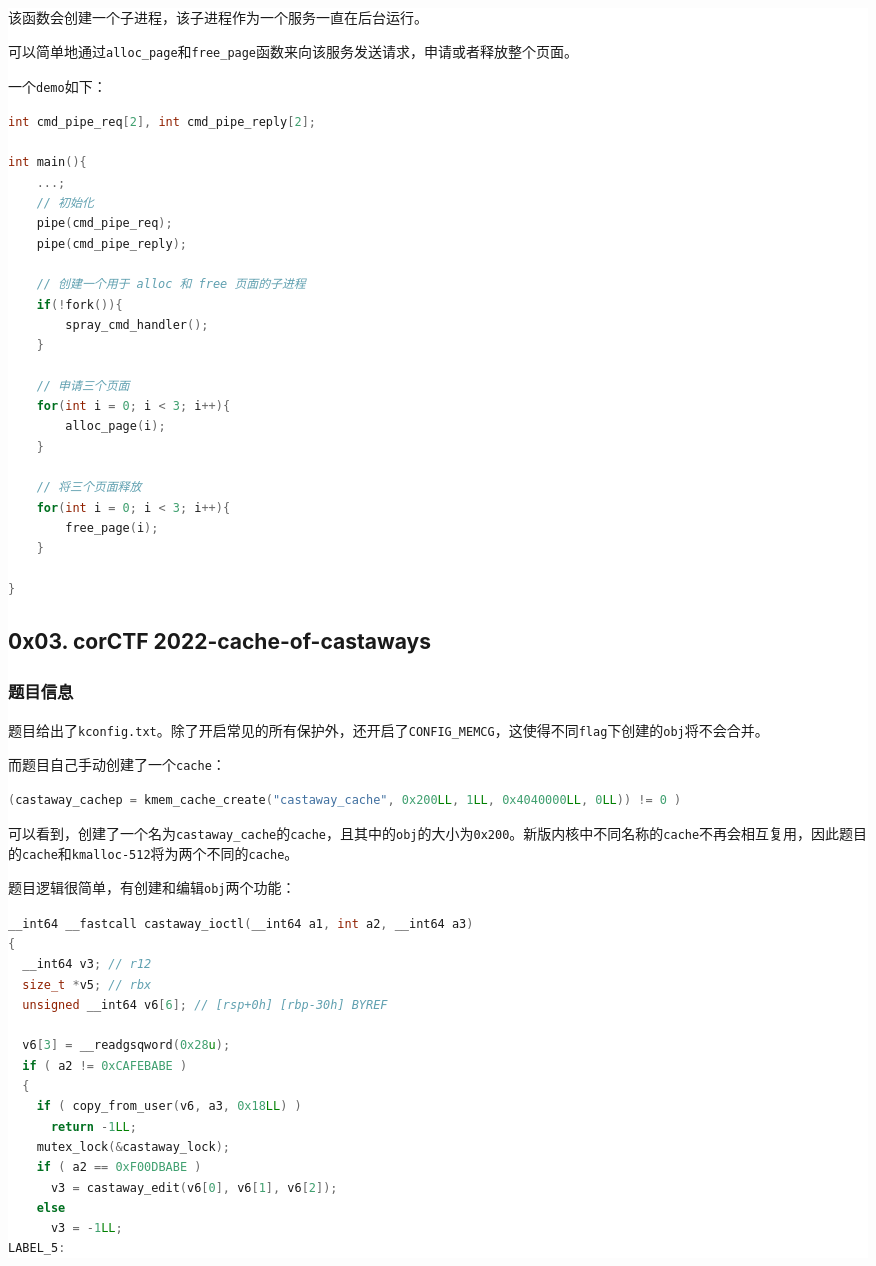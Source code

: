 该函数会创建一个子进程，该子进程作为一个服务一直在后台运行。

可以简单地通过`alloc_page`和`free_page`函数来向该服务发送请求，申请或者释放整个页面。

一个`demo`如下：

```c
int cmd_pipe_req[2], int cmd_pipe_reply[2];

int main(){
    ...;
    // 初始化
    pipe(cmd_pipe_req);
    pipe(cmd_pipe_reply);
    
    // 创建一个用于 alloc 和 free 页面的子进程
    if(!fork()){
        spray_cmd_handler();
    }
    
    // 申请三个页面
    for(int i = 0; i < 3; i++){
        alloc_page(i);
    }
    
    // 将三个页面释放
    for(int i = 0; i < 3; i++){
        free_page(i);
    }
    
}
```

## 0x03. corCTF 2022-cache-of-castaways

### 题目信息

题目给出了`kconfig.txt`。除了开启常见的所有保护外，还开启了`CONFIG_MEMCG`，这使得不同`flag`下创建的`obj`将不会合并。

而题目自己手动创建了一个`cache`：

```c
(castaway_cachep = kmem_cache_create("castaway_cache", 0x200LL, 1LL, 0x4040000LL, 0LL)) != 0 )
```

可以看到，创建了一个名为`castaway_cache`的`cache`，且其中的`obj`的大小为`0x200`。新版内核中不同名称的`cache`不再会相互复用，因此题目的`cache`和`kmalloc-512`将为两个不同的`cache`。

题目逻辑很简单，有创建和编辑`obj`两个功能：

```c
__int64 __fastcall castaway_ioctl(__int64 a1, int a2, __int64 a3)
{
  __int64 v3; // r12
  size_t *v5; // rbx
  unsigned __int64 v6[6]; // [rsp+0h] [rbp-30h] BYREF

  v6[3] = __readgsqword(0x28u);
  if ( a2 != 0xCAFEBABE )
  {
    if ( copy_from_user(v6, a3, 0x18LL) )
      return -1LL;
    mutex_lock(&castaway_lock);
    if ( a2 == 0xF00DBABE )
      v3 = castaway_edit(v6[0], v6[1], v6[2]);
    else
      v3 = -1LL;
LABEL_5:
```